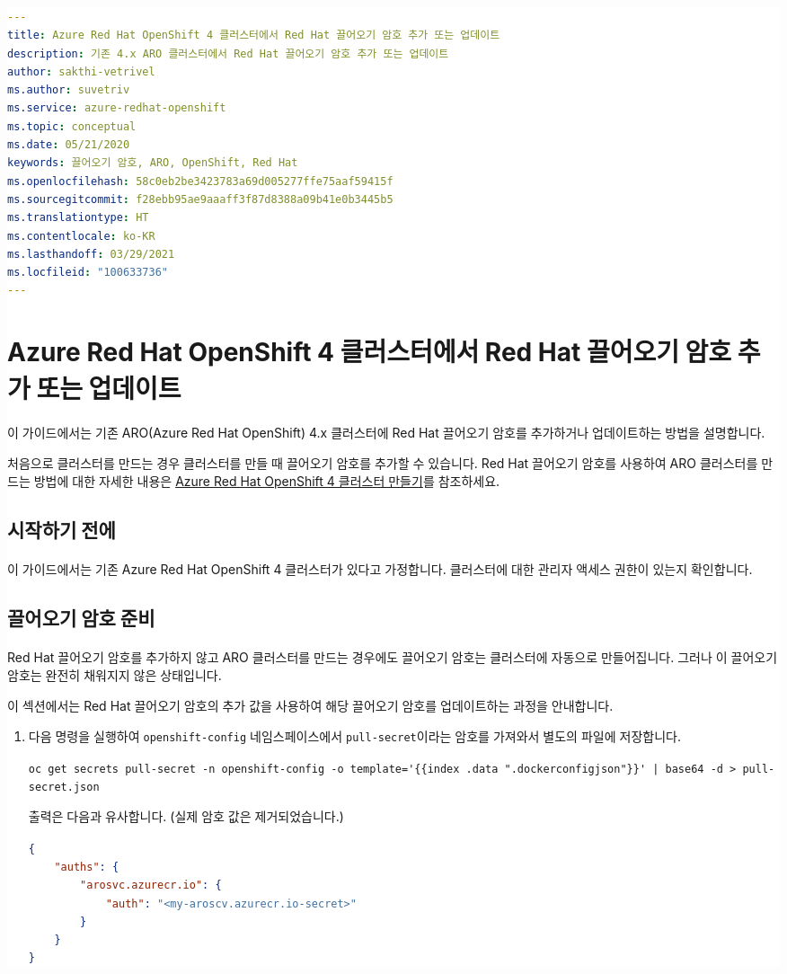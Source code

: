 ```yaml
---
title: Azure Red Hat OpenShift 4 클러스터에서 Red Hat 끌어오기 암호 추가 또는 업데이트
description: 기존 4.x ARO 클러스터에서 Red Hat 끌어오기 암호 추가 또는 업데이트
author: sakthi-vetrivel
ms.author: suvetriv
ms.service: azure-redhat-openshift
ms.topic: conceptual
ms.date: 05/21/2020
keywords: 끌어오기 암호, ARO, OpenShift, Red Hat
ms.openlocfilehash: 58c0eb2be3423783a69d005277ffe75aaf59415f
ms.sourcegitcommit: f28ebb95ae9aaaff3f87d8388a09b41e0b3445b5
ms.translationtype: HT
ms.contentlocale: ko-KR
ms.lasthandoff: 03/29/2021
ms.locfileid: "100633736"
---
```

# <a name="add-or-update-your-red-hat-pull-secret-on-an-azure-red-hat-openshift-4-cluster"></a>Azure Red Hat OpenShift 4 클러스터에서 Red Hat 끌어오기 암호 추가 또는 업데이트

이 가이드에서는 기존 ARO(Azure Red Hat OpenShift) 4.x 클러스터에 Red Hat 끌어오기 암호를 추가하거나 업데이트하는 방법을 설명합니다.

처음으로 클러스터를 만드는 경우 클러스터를 만들 때 끌어오기 암호를 추가할 수 있습니다. Red Hat 끌어오기 암호를 사용하여 ARO 클러스터를 만드는 방법에 대한 자세한 내용은 [Azure Red Hat OpenShift 4 클러스터 만들기](tutorial-create-cluster.md#get-a-red-hat-pull-secret-optional)를 참조하세요.

## <a name="before-you-begin"></a>시작하기 전에

이 가이드에서는 기존 Azure Red Hat OpenShift 4 클러스터가 있다고 가정합니다. 클러스터에 대한 관리자 액세스 권한이 있는지 확인합니다.

## <a name="prepare-your-pull-secret"></a>끌어오기 암호 준비
Red Hat 끌어오기 암호를 추가하지 않고 ARO 클러스터를 만드는 경우에도 끌어오기 암호는 클러스터에 자동으로 만들어집니다. 그러나 이 끌어오기 암호는 완전히 채워지지 않은 상태입니다.

이 섹션에서는 Red Hat 끌어오기 암호의 추가 값을 사용하여 해당 끌어오기 암호를 업데이트하는 과정을 안내합니다.

1. 다음 명령을 실행하여 `openshift-config` 네임스페이스에서 `pull-secret`이라는 암호를 가져와서 별도의 파일에 저장합니다. 

    ```console
    oc get secrets pull-secret -n openshift-config -o template='{{index .data ".dockerconfigjson"}}' | base64 -d > pull-secret.json
    ```

    출력은 다음과 유사합니다. (실제 암호 값은 제거되었습니다.)

    ```json
    {
        "auths": {
            "arosvc.azurecr.io": {
                "auth": "<my-aroscv.azurecr.io-secret>"
            }
        }
    }
    ```
